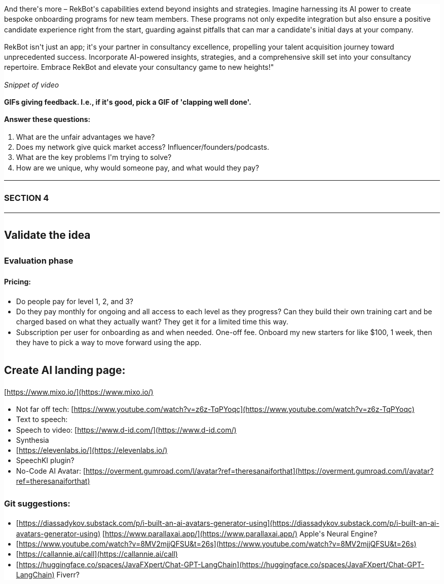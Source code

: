 And there's more – RekBot's capabilities extend beyond insights and strategies. Imagine harnessing its AI power to create bespoke onboarding programs for new team members. These programs not only expedite integration but also ensure a positive candidate experience right from the start, guarding against pitfalls that can mar a candidate's initial days at your company.

RekBot isn't just an app; it's your partner in consultancy excellence, propelling your talent acquisition journey toward unprecedented success. Incorporate AI-powered insights, strategies, and a comprehensive skill set into your consultancy repertoire. Embrace RekBot and elevate your consultancy game to new heights!"

*Snippet of video*

**GIFs giving feedback. I.e., if it's good, pick a GIF of 'clapping well done'.**

**Answer these questions:**

1. What are the unfair advantages we have?
2. Does my network give quick market access? Influencer/founders/podcasts.
3. What are the key problems I'm trying to solve?
4. How are we unique, why would someone pay, and what would they pay?

---
### SECTION 4
---

## Validate the idea

### Evaluation phase

#### Pricing:

- Do people pay for level 1, 2, and 3?
- Do they pay monthly for ongoing and all access to each level as they progress? Can they build their own training cart and be charged based on what they actually want? They get it for a limited time this way.
- Subscription per user for onboarding as and when needed. One-off fee. Onboard my new starters for like $100, 1 week, then they have to pick a way to move forward using the app.

## Create AI landing page:

[https://www.mixo.io/](https://www.mixo.io/)

- Not far off tech: [https://www.youtube.com/watch?v=z6z-TqPYoqc](https://www.youtube.com/watch?v=z6z-TqPYoqc)
- Text to speech:
- Speech to video: [https://www.d-id.com/](https://www.d-id.com/)
- Synthesia
- [https://elevenlabs.io/](https://elevenlabs.io/)
- SpeechKI plugin?
- No-Code AI Avatar: [https://overment.gumroad.com/l/avatar?ref=theresanaiforthat](https://overment.gumroad.com/l/avatar?ref=theresanaiforthat)

### Git suggestions:
- [https://diassadykov.substack.com/p/i-built-an-ai-avatars-generator-using](https://diassadykov.substack.com/p/i-built-an-ai-avatars-generator-using)
[https://www.parallaxai.app/](https://www.parallaxai.app/)
Apple's Neural Engine?
- [https://www.youtube.com/watch?v=8MV2mjjQFSU&t=26s](https://www.youtube.com/watch?v=8MV2mjjQFSU&t=26s)
- [https://callannie.ai/call](https://callannie.ai/call)
- [https://huggingface.co/spaces/JavaFXpert/Chat-GPT-LangChain](https://huggingface.co/spaces/JavaFXpert/Chat-GPT-LangChain)
Fiverr?
